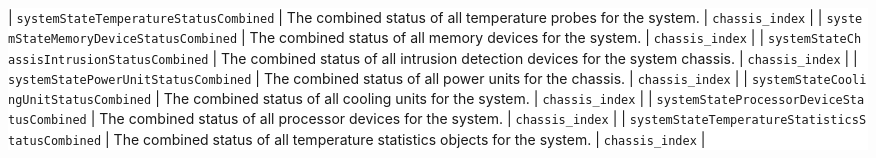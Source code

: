 | `systemStateTemperatureStatusCombined`           | The combined status of all temperature probes for the system.                                                                                                                                                                                                                                                                                                                                                                                                                                                                                                                                                                                                                                                    | `chassis_index` |
| `systemStateMemoryDeviceStatusCombined`          | The combined status of all memory devices for the system.                                                                                                                                                                                                                                                                                                                                                                                                                                                                                                                                                                                                                                                        | `chassis_index` |
| `systemStateChassisIntrusionStatusCombined`      | The combined status of all intrusion detection devices for the system chassis.                                                                                                                                                                                                                                                                                                                                                                                                                                                                                                                                                                                                                                   | `chassis_index` |
| `systemStatePowerUnitStatusCombined`             | The combined status of all power units for the chassis.                                                                                                                                                                                                                                                                                                                                                                                                                                                                                                                                                                                                                                                          | `chassis_index` |
| `systemStateCoolingUnitStatusCombined`           | The combined status of all cooling units for the system.                                                                                                                                                                                                                                                                                                                                                                                                                                                                                                                                                                                                                                                         | `chassis_index` |
| `systemStateProcessorDeviceStatusCombined`       | The combined status of all processor devices for the system.                                                                                                                                                                                                                                                                                                                                                                                                                                                                                                                                                                                                                                                     | `chassis_index` |
| `systemStateTemperatureStatisticsStatusCombined` | The combined status of all temperature statistics objects for the system.                                                                                                                                                                                                                                                                                                                                                                                                                                                                                                                                                                                                                                        | `chassis_index` |